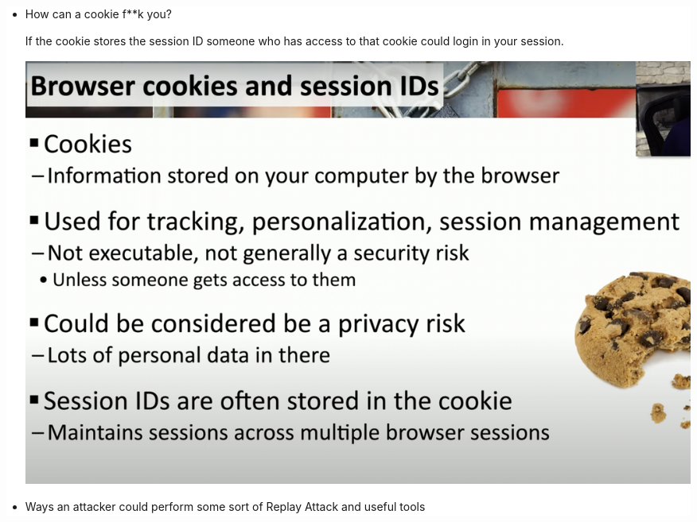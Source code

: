 - How can a cookie f**k you?
    
    If the cookie stores the session ID someone who has access to that cookie could login in your session.
    
    ![Schermata 2021-08-28 alle 12.41.00.png](/assets/Schermata_2021-08-28_alle_12.41.00.png)
    
- Ways an attacker could perform some sort of Replay Attack and useful tools
    